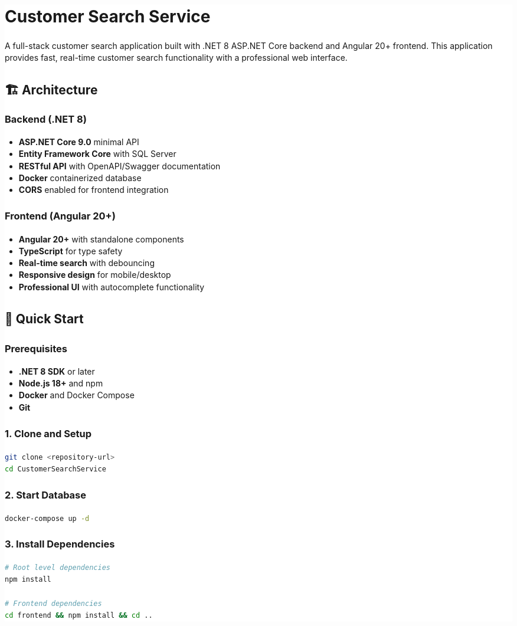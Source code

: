 # Customer Search Service

A full-stack customer search application built with .NET 8 ASP.NET Core backend and Angular 20+ frontend. This application provides fast, real-time customer search functionality with a professional web interface.

## 🏗️ Architecture

### Backend (.NET 8)
- **ASP.NET Core 9.0** minimal API
- **Entity Framework Core** with SQL Server
- **RESTful API** with OpenAPI/Swagger documentation
- **Docker** containerized database
- **CORS** enabled for frontend integration

### Frontend (Angular 20+)
- **Angular 20+** with standalone components
- **TypeScript** for type safety
- **Real-time search** with debouncing
- **Responsive design** for mobile/desktop
- **Professional UI** with autocomplete functionality

## 🚀 Quick Start

### Prerequisites
- **.NET 8 SDK** or later
- **Node.js 18+** and npm
- **Docker** and Docker Compose
- **Git**

### 1. Clone and Setup
```bash
git clone <repository-url>
cd CustomerSearchService
```

### 2. Start Database
```bash
docker-compose up -d
```

### 3. Install Dependencies
```bash
# Root level dependencies
npm install

# Frontend dependencies
cd frontend && npm install && cd ..
```
